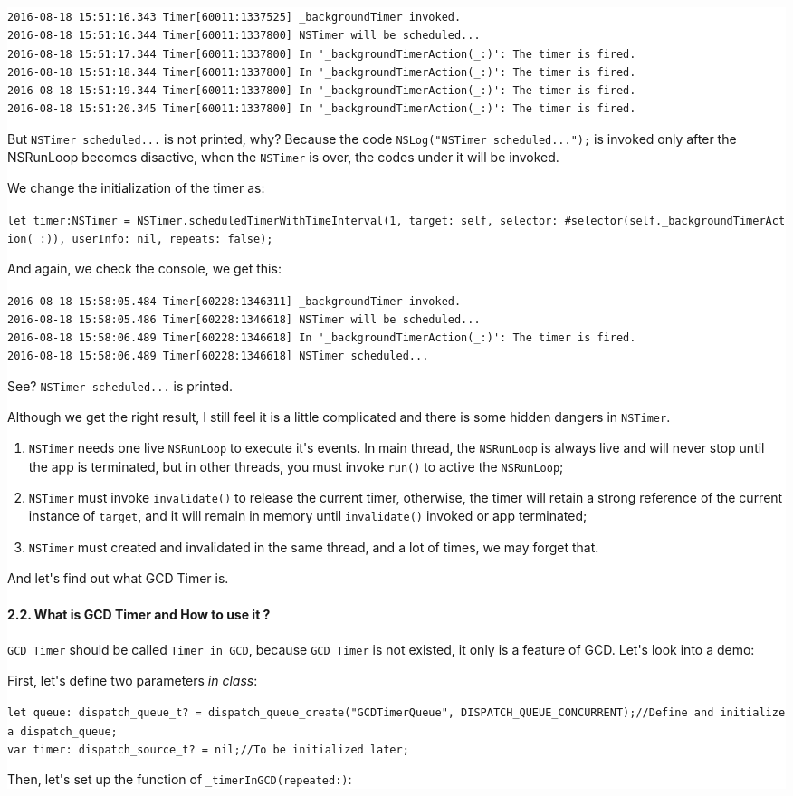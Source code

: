 ```
2016-08-18 15:51:16.343 Timer[60011:1337525] _backgroundTimer invoked.
2016-08-18 15:51:16.344 Timer[60011:1337800] NSTimer will be scheduled...
2016-08-18 15:51:17.344 Timer[60011:1337800] In '_backgroundTimerAction(_:)': The timer is fired.
2016-08-18 15:51:18.344 Timer[60011:1337800] In '_backgroundTimerAction(_:)': The timer is fired.
2016-08-18 15:51:19.344 Timer[60011:1337800] In '_backgroundTimerAction(_:)': The timer is fired.
2016-08-18 15:51:20.345 Timer[60011:1337800] In '_backgroundTimerAction(_:)': The timer is fired.
```
But `NSTimer scheduled...` is not printed, why?
Because the code `NSLog("NSTimer scheduled...");` is invoked only after the NSRunLoop becomes disactive, when the `NSTimer` is over, the codes under it will be invoked.

We change the initialization of the timer as:

```oc
let timer:NSTimer = NSTimer.scheduledTimerWithTimeInterval(1, target: self, selector: #selector(self._backgroundTimerAction(_:)), userInfo: nil, repeats: false);
```
And again, we check the console, we get this:

```
2016-08-18 15:58:05.484 Timer[60228:1346311] _backgroundTimer invoked.
2016-08-18 15:58:05.486 Timer[60228:1346618] NSTimer will be scheduled...
2016-08-18 15:58:06.489 Timer[60228:1346618] In '_backgroundTimerAction(_:)': The timer is fired.
2016-08-18 15:58:06.489 Timer[60228:1346618] NSTimer scheduled...
```
See? `NSTimer scheduled...` is printed.

Although we get the right result, I still feel it is a little complicated and there is some hidden dangers in `NSTimer`.

1. `NSTimer` needs one live `NSRunLoop` to execute it's events. In main thread, the `NSRunLoop` is always live and will never stop until the app is terminated, but in other threads, you must invoke `run()` to active the `NSRunLoop`;

2. `NSTimer` must invoke `invalidate()` to release the current timer, otherwise, the timer will retain a strong reference of the current instance of `target`, and it will remain in memory until `invalidate()` invoked or app terminated;

3. `NSTimer` must created and invalidated in the same thread, and a lot of times, we may forget that.

And let's find out what GCD Timer is.

#### 2.2. What is GCD Timer and How to use it ?

`GCD Timer` should be called `Timer in GCD`, because `GCD Timer` is not existed, it only is a feature of GCD. Let's look into a demo:

First, let's define two parameters *in class*:

```oc
let queue: dispatch_queue_t? = dispatch_queue_create("GCDTimerQueue", DISPATCH_QUEUE_CONCURRENT);//Define and initialize a dispatch_queue;
var timer: dispatch_source_t? = nil;//To be initialized later;
```

Then, let's set up the function of `_timerInGCD(repeated:)`:
